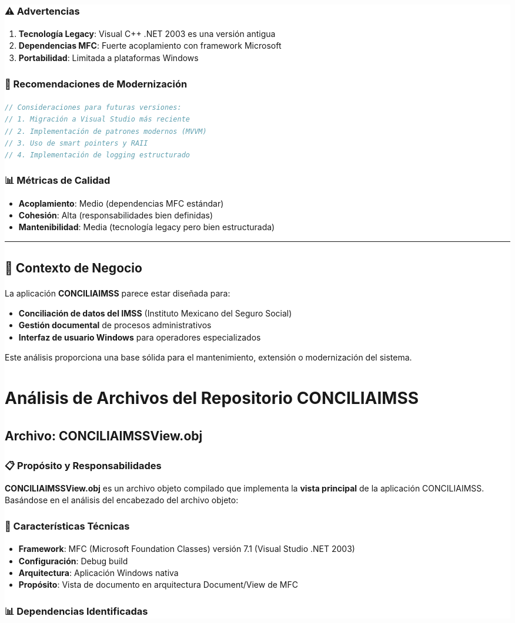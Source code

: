 ### ⚠️ Advertencias

1. **Tecnología Legacy**: Visual C++ .NET 2003 es una versión antigua
2. **Dependencias MFC**: Fuerte acoplamiento con framework Microsoft
3. **Portabilidad**: Limitada a plataformas Windows

### 🔄 Recomendaciones de Modernización

```cpp
// Consideraciones para futuras versiones:
// 1. Migración a Visual Studio más reciente
// 2. Implementación de patrones modernos (MVVM)
// 3. Uso de smart pointers y RAII
// 4. Implementación de logging estructurado
```

### 📊 Métricas de Calidad

- **Acoplamiento**: Medio (dependencias MFC estándar)
- **Cohesión**: Alta (responsabilidades bien definidas)
- **Mantenibilidad**: Media (tecnología legacy pero bien estructurada)

---

## 🎯 Contexto de Negocio

La aplicación **CONCILIAIMSS** parece estar diseñada para:

- **Conciliación de datos del IMSS** (Instituto Mexicano del Seguro Social)
- **Gestión documental** de procesos administrativos
- **Interfaz de usuario Windows** para operadores especializados

Este análisis proporciona una base sólida para el mantenimiento, extensión o modernización del sistema.

# Análisis de Archivos del Repositorio CONCILIAIMSS

## Archivo: CONCILIAIMSSView.obj

### 📋 Propósito y Responsabilidades

**CONCILIAIMSSView.obj** es un archivo objeto compilado que implementa la **vista principal** de la aplicación CONCILIAIMSS. Basándose en el análisis del encabezado del archivo objeto:

### 🔧 Características Técnicas

- **Framework**: MFC (Microsoft Foundation Classes) versión 7.1 (Visual Studio .NET 2003)
- **Configuración**: Debug build
- **Arquitectura**: Aplicación Windows nativa
- **Propósito**: Vista de documento en arquitectura Document/View de MFC

### 📊 Dependencias Identificadas
